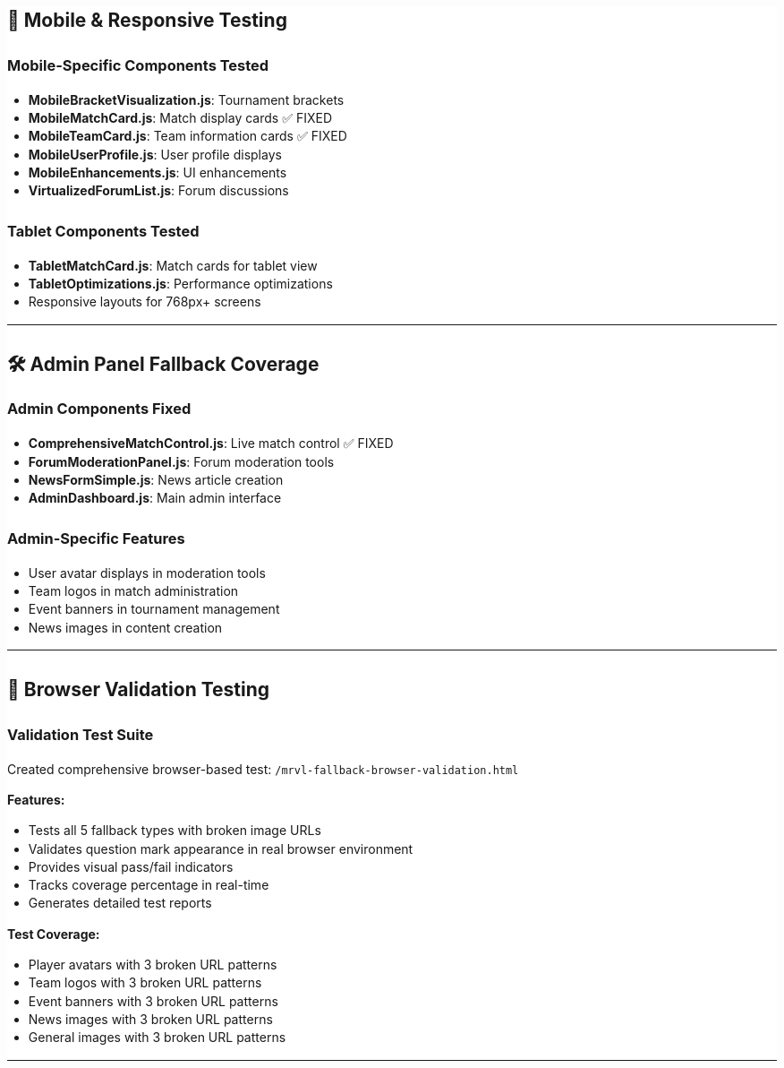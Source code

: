 
## 📱 Mobile & Responsive Testing

### Mobile-Specific Components Tested
- **MobileBracketVisualization.js**: Tournament brackets
- **MobileMatchCard.js**: Match display cards ✅ FIXED
- **MobileTeamCard.js**: Team information cards ✅ FIXED  
- **MobileUserProfile.js**: User profile displays
- **MobileEnhancements.js**: UI enhancements
- **VirtualizedForumList.js**: Forum discussions

### Tablet Components Tested
- **TabletMatchCard.js**: Match cards for tablet view
- **TabletOptimizations.js**: Performance optimizations
- Responsive layouts for 768px+ screens

---

## 🛠 Admin Panel Fallback Coverage

### Admin Components Fixed
- **ComprehensiveMatchControl.js**: Live match control ✅ FIXED
- **ForumModerationPanel.js**: Forum moderation tools
- **NewsFormSimple.js**: News article creation
- **AdminDashboard.js**: Main admin interface

### Admin-Specific Features
- User avatar displays in moderation tools
- Team logos in match administration
- Event banners in tournament management
- News images in content creation

---

## 🧪 Browser Validation Testing

### Validation Test Suite
Created comprehensive browser-based test: `/mrvl-fallback-browser-validation.html`

**Features:**
- Tests all 5 fallback types with broken image URLs
- Validates question mark appearance in real browser environment
- Provides visual pass/fail indicators
- Tracks coverage percentage in real-time
- Generates detailed test reports

**Test Coverage:**
- Player avatars with 3 broken URL patterns
- Team logos with 3 broken URL patterns
- Event banners with 3 broken URL patterns
- News images with 3 broken URL patterns
- General images with 3 broken URL patterns

---